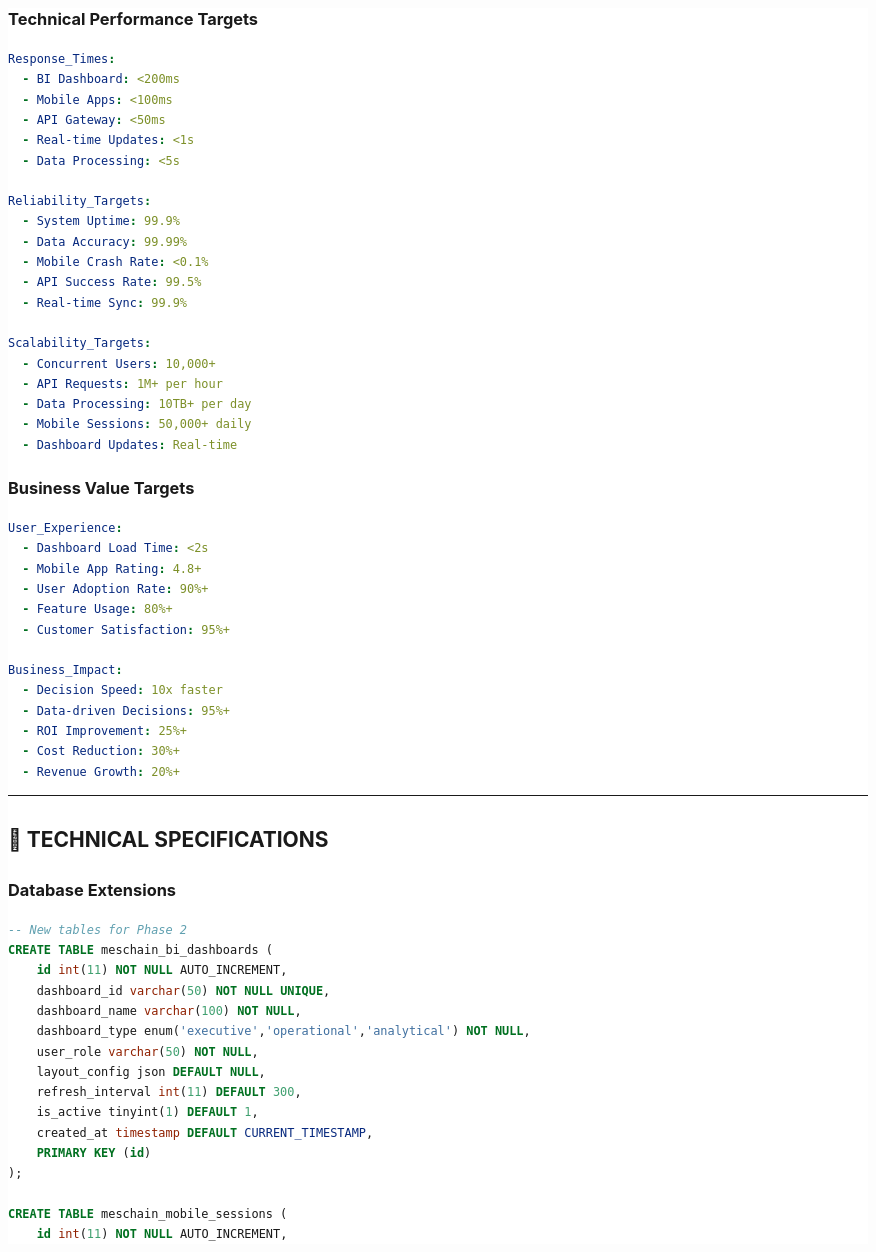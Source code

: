 ### **Technical Performance Targets**
```yaml
Response_Times:
  - BI Dashboard: <200ms
  - Mobile Apps: <100ms
  - API Gateway: <50ms
  - Real-time Updates: <1s
  - Data Processing: <5s

Reliability_Targets:
  - System Uptime: 99.9%
  - Data Accuracy: 99.99%
  - Mobile Crash Rate: <0.1%
  - API Success Rate: 99.5%
  - Real-time Sync: 99.9%

Scalability_Targets:
  - Concurrent Users: 10,000+
  - API Requests: 1M+ per hour
  - Data Processing: 10TB+ per day
  - Mobile Sessions: 50,000+ daily
  - Dashboard Updates: Real-time
```

### **Business Value Targets**
```yaml
User_Experience:
  - Dashboard Load Time: <2s
  - Mobile App Rating: 4.8+
  - User Adoption Rate: 90%+
  - Feature Usage: 80%+
  - Customer Satisfaction: 95%+

Business_Impact:
  - Decision Speed: 10x faster
  - Data-driven Decisions: 95%+
  - ROI Improvement: 25%+
  - Cost Reduction: 30%+
  - Revenue Growth: 20%+
```

---

## 🔧 **TECHNICAL SPECIFICATIONS**

### **Database Extensions**
```sql
-- New tables for Phase 2
CREATE TABLE meschain_bi_dashboards (
    id int(11) NOT NULL AUTO_INCREMENT,
    dashboard_id varchar(50) NOT NULL UNIQUE,
    dashboard_name varchar(100) NOT NULL,
    dashboard_type enum('executive','operational','analytical') NOT NULL,
    user_role varchar(50) NOT NULL,
    layout_config json DEFAULT NULL,
    refresh_interval int(11) DEFAULT 300,
    is_active tinyint(1) DEFAULT 1,
    created_at timestamp DEFAULT CURRENT_TIMESTAMP,
    PRIMARY KEY (id)
);

CREATE TABLE meschain_mobile_sessions (
    id int(11) NOT NULL AUTO_INCREMENT,
```